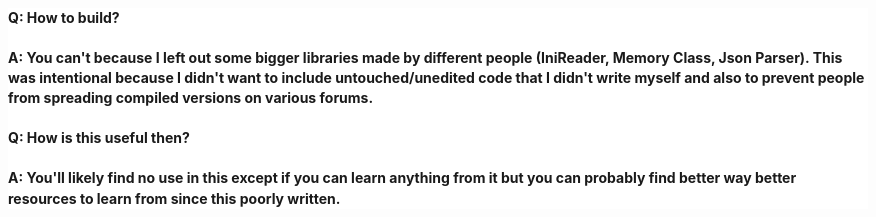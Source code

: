 #### Q: How to build?

#### A: You can't because I left out some bigger libraries made by different people (IniReader, Memory Class, Json Parser). This was intentional because I didn't want to include untouched/unedited code that I didn't write myself and also to prevent people from spreading compiled versions on various forums.

#### Q: How is this useful then?

#### A: You'll likely find no use in this except if you can learn anything from it but you can probably find better way better resources to learn from since this poorly written.
  
